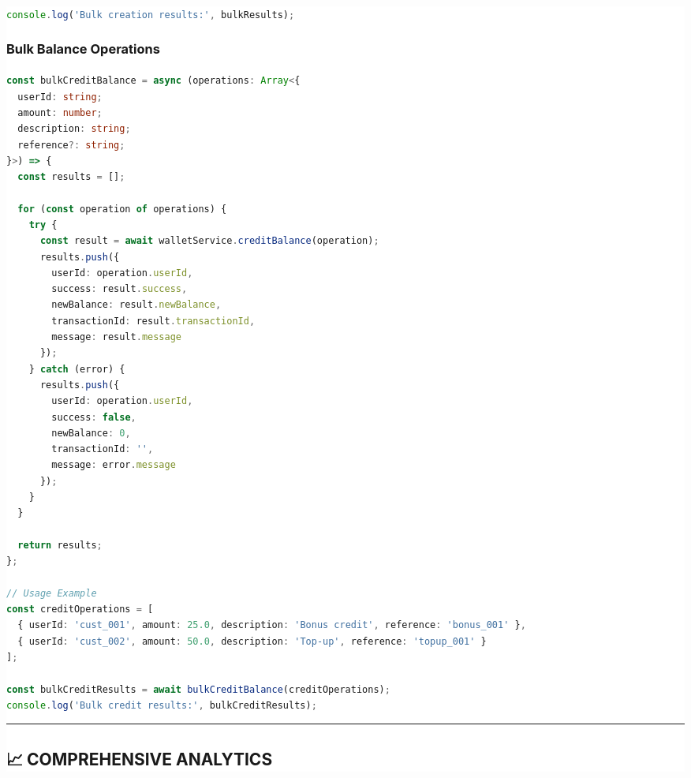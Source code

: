 ```typescript
console.log('Bulk creation results:', bulkResults);
```

### **Bulk Balance Operations**
```typescript
const bulkCreditBalance = async (operations: Array<{
  userId: string;
  amount: number;
  description: string;
  reference?: string;
}>) => {
  const results = [];
  
  for (const operation of operations) {
    try {
      const result = await walletService.creditBalance(operation);
      results.push({
        userId: operation.userId,
        success: result.success,
        newBalance: result.newBalance,
        transactionId: result.transactionId,
        message: result.message
      });
    } catch (error) {
      results.push({
        userId: operation.userId,
        success: false,
        newBalance: 0,
        transactionId: '',
        message: error.message
      });
    }
  }
  
  return results;
};

// Usage Example
const creditOperations = [
  { userId: 'cust_001', amount: 25.0, description: 'Bonus credit', reference: 'bonus_001' },
  { userId: 'cust_002', amount: 50.0, description: 'Top-up', reference: 'topup_001' }
];

const bulkCreditResults = await bulkCreditBalance(creditOperations);
console.log('Bulk credit results:', bulkCreditResults);
```

---

## 📈 **COMPREHENSIVE ANALYTICS**
